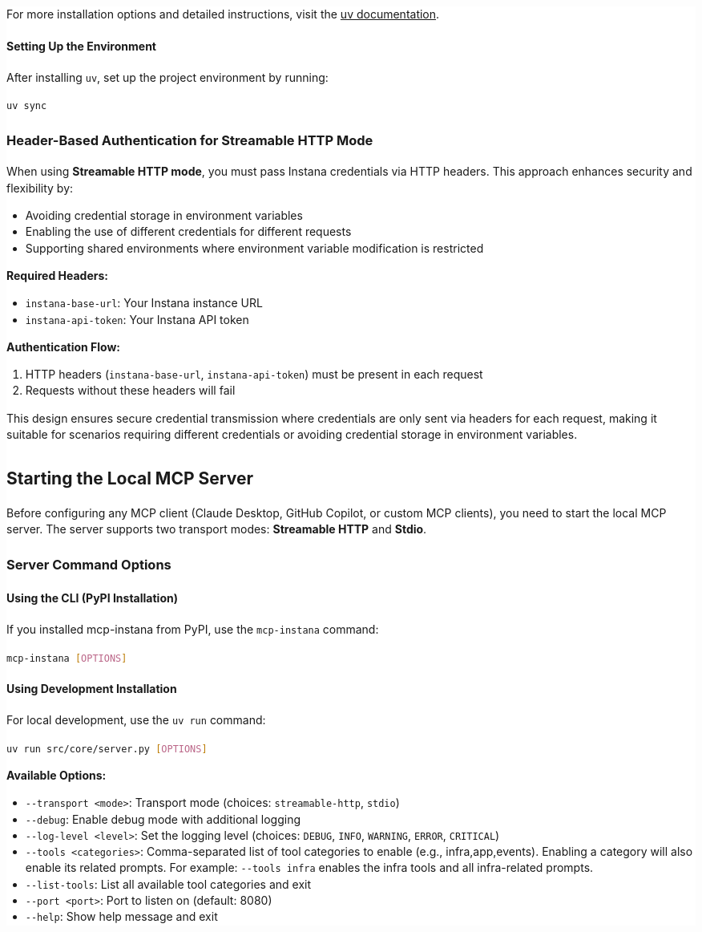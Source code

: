 For more installation options and detailed instructions, visit the [uv documentation](https://github.com/astral-sh/uv).

#### Setting Up the Environment

After installing `uv`, set up the project environment by running:

```shell
uv sync
```

### Header-Based Authentication for Streamable HTTP Mode

When using **Streamable HTTP mode**, you must pass Instana credentials via HTTP headers. This approach enhances security and flexibility by:

- Avoiding credential storage in environment variables
- Enabling the use of different credentials for different requests
- Supporting shared environments where environment variable modification is restricted

**Required Headers:**
- `instana-base-url`: Your Instana instance URL
- `instana-api-token`: Your Instana API token

**Authentication Flow:**
1. HTTP headers (`instana-base-url`, `instana-api-token`) must be present in each request
2. Requests without these headers will fail

This design ensures secure credential transmission where credentials are only sent via headers for each request, making it suitable for scenarios requiring different credentials or avoiding credential storage in environment variables.

## Starting the Local MCP Server

Before configuring any MCP client (Claude Desktop, GitHub Copilot, or custom MCP clients), you need to start the local MCP server. The server supports two transport modes: **Streamable HTTP** and **Stdio**.

### Server Command Options

#### Using the CLI (PyPI Installation)

If you installed mcp-instana from PyPI, use the `mcp-instana` command:

```bash
mcp-instana [OPTIONS]
```

#### Using Development Installation

For local development, use the `uv run` command:

```bash
uv run src/core/server.py [OPTIONS]
```

**Available Options:**
- `--transport <mode>`: Transport mode (choices: `streamable-http`, `stdio`)
- `--debug`: Enable debug mode with additional logging
- `--log-level <level>`: Set the logging level (choices: `DEBUG`, `INFO`, `WARNING`, `ERROR`, `CRITICAL`)
- `--tools <categories>`: Comma-separated list of tool categories to enable (e.g., infra,app,events). Enabling a category will also enable its related prompts. For example: `--tools infra` enables the infra tools and all infra-related prompts.
- `--list-tools`: List all available tool categories and exit
- `--port <port>`: Port to listen on (default: 8080)
- `--help`: Show help message and exit
